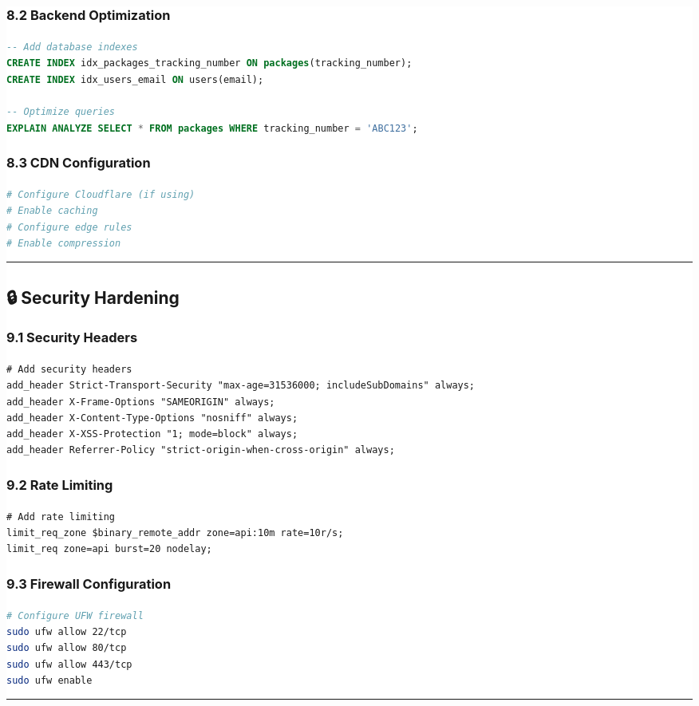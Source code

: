 ### **8.2 Backend Optimization**

```sql
-- Add database indexes
CREATE INDEX idx_packages_tracking_number ON packages(tracking_number);
CREATE INDEX idx_users_email ON users(email);

-- Optimize queries
EXPLAIN ANALYZE SELECT * FROM packages WHERE tracking_number = 'ABC123';
```

### **8.3 CDN Configuration**

```bash
# Configure Cloudflare (if using)
# Enable caching
# Configure edge rules
# Enable compression
```

---

## 🔒 **Security Hardening**

### **9.1 Security Headers**

```nginx
# Add security headers
add_header Strict-Transport-Security "max-age=31536000; includeSubDomains" always;
add_header X-Frame-Options "SAMEORIGIN" always;
add_header X-Content-Type-Options "nosniff" always;
add_header X-XSS-Protection "1; mode=block" always;
add_header Referrer-Policy "strict-origin-when-cross-origin" always;
```

### **9.2 Rate Limiting**

```nginx
# Add rate limiting
limit_req_zone $binary_remote_addr zone=api:10m rate=10r/s;
limit_req zone=api burst=20 nodelay;
```

### **9.3 Firewall Configuration**

```bash
# Configure UFW firewall
sudo ufw allow 22/tcp
sudo ufw allow 80/tcp
sudo ufw allow 443/tcp
sudo ufw enable
```

---
